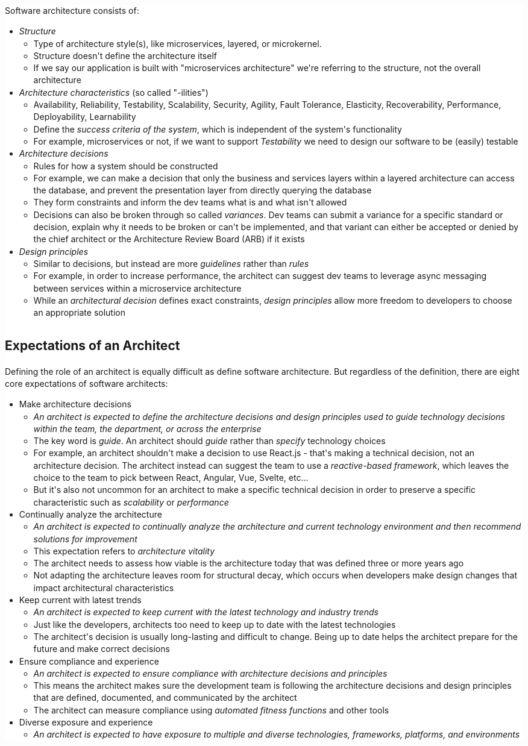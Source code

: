 Software architecture consists of:
- _Structure_
	- Type of architecture style(s), like microservices, layered, or microkernel.
	- Structure doesn't define the architecture itself
	- If we say our application is built with "microservices architecture" we're referring to the structure, not the overall architecture
- _Architecture characteristics_ (so called "-ilities")
	- Availability, Reliability, Testability, Scalability, Security, Agility, Fault Tolerance, Elasticity, Recoverability, Performance, Deployability, Learnability
	- Define the _success criteria of the system_, which is independent of the system's functionality
	- For example, microservices or not, if we want to support _Testability_ we need to design our software to be (easily) testable
- _Architecture decisions_
	- Rules for how a system should be constructed
	- For example, we can make a decision that only the business and services layers within a layered architecture can access the database, and prevent the presentation layer from directly querying the database
	- They form constraints and inform the dev teams what is and what isn't allowed
	- Decisions can also be broken through so called _variances_. Dev teams can submit a variance for a specific standard or decision, explain why it needs to be broken or can't be implemented, and that variant can either be accepted or denied by the chief architect or the Architecture Review Board (ARB) if it exists
- _Design principles_
	- Similar to decisions, but instead are more _guidelines_ rather than _rules_
	- For example, in order to increase performance, the architect can suggest dev teams to leverage async messaging between services within a microservice architecture
	- While an _architectural decision_ defines exact constraints, _design principles_ allow more freedom to developers to choose an appropriate solution
## Expectations of an Architect
Defining the role of an architect is equally difficult as define software architecture. But regardless of the definition, there are eight core expectations of software architects:
- Make architecture decisions
	- _An architect is expected to define the architecture decisions and design principles used to guide technology decisions within the team, the department, or across the enterprise_
	- The key word is _guide_. An architect should _guide_ rather than _specify_ technology choices
	- For example, an architect shouldn't make a decision to use React.js - that's making a technical decision, not an architecture decision. The architect instead can suggest the team to use a _reactive-based framework_, which leaves the choice to the team to pick between React, Angular, Vue, Svelte, etc...
	- But it's also not uncommon for an architect to make a specific technical decision in order to preserve a specific characteristic such as _scalability_ or _performance_
- Continually analyze the architecture
	- _An architect is expected to continually analyze the architecture and current technology environment and then recommend solutions for improvement_
	- This expectation refers to _architecture vitality_
	- The architect needs to assess how viable is the architecture today that was defined three or more years ago
	- Not adapting the architecture leaves room for structural decay, which occurs when developers make design changes that impact architectural characteristics
- Keep current with latest trends
	- _An architect is expected to keep current with the latest technology and industry trends_
	- Just like the developers, architects too need to keep up to date with the latest technologies
	- The architect's decision is usually long-lasting and difficult to change. Being up to date helps the architect prepare for the future and make correct decisions
- Ensure compliance and experience
	- _An architect is expected to ensure compliance with architecture decisions and principles_
	- This means the architect makes sure the development team is following the architecture decisions and design principles that are defined, documented, and communicated by the architect
	- The architect can measure compliance using _automated fitness functions_ and other tools
- Diverse exposure and experience
	- _An architect is expected to have exposure to multiple and diverse technologies, frameworks, platforms, and environments_